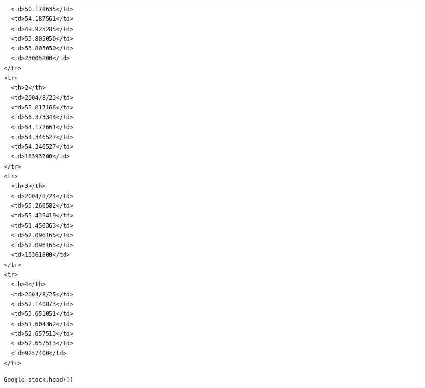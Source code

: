       <td>50.178635</td>
      <td>54.187561</td>
      <td>49.925285</td>
      <td>53.805050</td>
      <td>53.805050</td>
      <td>23005800</td>
    </tr>
    <tr>
      <th>2</th>
      <td>2004/8/23</td>
      <td>55.017166</td>
      <td>56.373344</td>
      <td>54.172661</td>
      <td>54.346527</td>
      <td>54.346527</td>
      <td>18393200</td>
    </tr>
    <tr>
      <th>3</th>
      <td>2004/8/24</td>
      <td>55.260582</td>
      <td>55.439419</td>
      <td>51.450363</td>
      <td>52.096165</td>
      <td>52.096165</td>
      <td>15361800</td>
    </tr>
    <tr>
      <th>4</th>
      <td>2004/8/25</td>
      <td>52.140873</td>
      <td>53.651051</td>
      <td>51.604362</td>
      <td>52.657513</td>
      <td>52.657513</td>
      <td>9257400</td>
    </tr>
  </tbody>
</table>
</div>




```python
Google_stock.head(3)
```




<div>
<style scoped>
    .dataframe tbody tr th:only-of-type {
        vertical-align: middle;
    }
